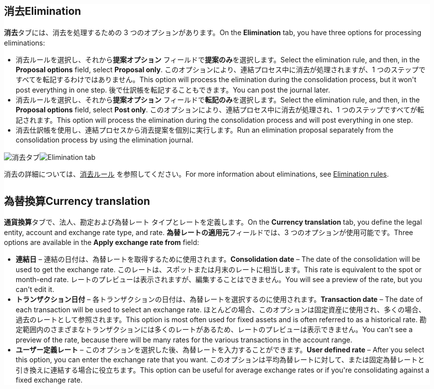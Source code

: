 ## <a name="elimination"></a><span data-ttu-id="0d4da-143">消去</span><span class="sxs-lookup"><span data-stu-id="0d4da-143">Elimination</span></span>
<span data-ttu-id="0d4da-144">**消去**タブには、消去を処理するための 3 つのオプションがあります。</span><span class="sxs-lookup"><span data-stu-id="0d4da-144">On the **Elimination** tab, you have three options for processing eliminations:</span></span>

- <span data-ttu-id="0d4da-145">消去ルールを選択し、それから**提案オプション** フィールドで**提案のみ**を選択します。</span><span class="sxs-lookup"><span data-stu-id="0d4da-145">Select the elimination rule, and then, in the **Proposal options** field, select **Proposal only**.</span></span> <span data-ttu-id="0d4da-146">このオプションにより、連結プロセス中に消去が処理されますが、1 つのステップですべてを転記するわけではありません。</span><span class="sxs-lookup"><span data-stu-id="0d4da-146">This option will process the elimination during the consolidation process, but it won't post everything in one step.</span></span> <span data-ttu-id="0d4da-147">後で仕訳帳を転記することもできます。</span><span class="sxs-lookup"><span data-stu-id="0d4da-147">You can post the journal later.</span></span>
- <span data-ttu-id="0d4da-148">消去ルールを選択し、それから**提案オプション** フィールドで**転記のみ**を選択します。</span><span class="sxs-lookup"><span data-stu-id="0d4da-148">Select the elimination rule, and then, in the **Proposal options** field, select **Post only**.</span></span> <span data-ttu-id="0d4da-149">このオプションにより、連結プロセス中に消去が処理され、1 つのステップですべてが転記されます。</span><span class="sxs-lookup"><span data-stu-id="0d4da-149">This option will process the elimination during the consolidation process and will post everything in one step.</span></span>
- <span data-ttu-id="0d4da-150">消去仕訳帳を使用し、連結プロセスから消去提案を個別に実行します。</span><span class="sxs-lookup"><span data-stu-id="0d4da-150">Run an elimination proposal separately from the consolidation process by using the elimination journal.</span></span>

<span data-ttu-id="0d4da-151">![消去タブ](./media/elimination-cons-onl.png "消去タブ")</span><span class="sxs-lookup"><span data-stu-id="0d4da-151">![Elimination tab](./media/elimination-cons-onl.png "Elimination tab")</span></span>

<span data-ttu-id="0d4da-152">消去の詳細については、[消去ルール](./elimination-rules.md) を参照してください。</span><span class="sxs-lookup"><span data-stu-id="0d4da-152">For more information about eliminations, see [Elimination rules](./elimination-rules.md).</span></span>

## <a name="currency-translation"></a><span data-ttu-id="0d4da-153">為替換算</span><span class="sxs-lookup"><span data-stu-id="0d4da-153">Currency translation</span></span>
<span data-ttu-id="0d4da-154">**通貨換算**タブで、法人、勘定および為替レート タイプとレートを定義します。</span><span class="sxs-lookup"><span data-stu-id="0d4da-154">On the **Currency translation** tab, you define the legal entity, account and exchange rate type, and rate.</span></span> <span data-ttu-id="0d4da-155">**為替レートの適用元**フィールドでは、3 つのオプションが使用可能です。</span><span class="sxs-lookup"><span data-stu-id="0d4da-155">Three options are available in the **Apply exchange rate from** field:</span></span>

- <span data-ttu-id="0d4da-156">**連結日** – 連結の日付は、為替レートを取得するために使用されます。</span><span class="sxs-lookup"><span data-stu-id="0d4da-156">**Consolidation date** – The date of the consolidation will be used to get the exchange rate.</span></span> <span data-ttu-id="0d4da-157">このレートは、スポットまたは月末のレートに相当します。</span><span class="sxs-lookup"><span data-stu-id="0d4da-157">This rate is equivalent to the spot or month-end rate.</span></span> <span data-ttu-id="0d4da-158">レートのプレビューは表示されますが、編集することはできません。</span><span class="sxs-lookup"><span data-stu-id="0d4da-158">You will see a preview of the rate, but you can't edit it.</span></span>
- <span data-ttu-id="0d4da-159">**トランザクション日付** – 各トランザクションの日付は、為替レートを選択するのに使用されます。</span><span class="sxs-lookup"><span data-stu-id="0d4da-159">**Transaction date** – The date of each transaction will be used to select an exchange rate.</span></span> <span data-ttu-id="0d4da-160">ほとんどの場合、このオプションは固定資産に使用され、多くの場合、過去のレートとして参照されます。</span><span class="sxs-lookup"><span data-stu-id="0d4da-160">This option is most often used for fixed assets and is often referred to as a historical rate.</span></span> <span data-ttu-id="0d4da-161">勘定範囲内のさまざまなトランザクションには多くのレートがあるため、レートのプレビューは表示できません。</span><span class="sxs-lookup"><span data-stu-id="0d4da-161">You can't see a preview of the rate, because there will be many rates for the various transactions in the account range.</span></span>
- <span data-ttu-id="0d4da-162">**ユーザー定義レート** – このオプションを選択した後、為替レートを入力することができます。</span><span class="sxs-lookup"><span data-stu-id="0d4da-162">**User defined rate** – After you select this option, you can enter the exchange rate that you want.</span></span> <span data-ttu-id="0d4da-163">このオプションは平均為替レートに対して、または固定為替レートと引き換えに連結する場合に役立ちます。</span><span class="sxs-lookup"><span data-stu-id="0d4da-163">This option can be useful for average exchange rates or if you're consolidating against a fixed exchange rate.</span></span>
